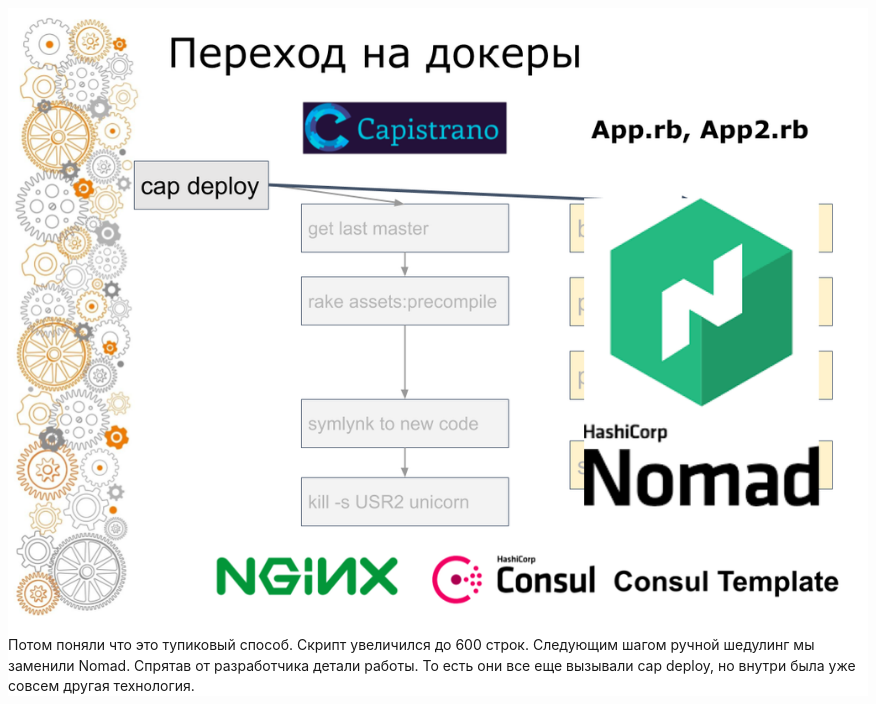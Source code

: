 ![](../_resources/d3202a2745bb424989dafa5e275d455d.png)

Потом поняли что это тупиковый способ. Cкрипт увеличился до 600 строк. Следующим шагом ручной шедулинг мы заменили Nomad. Спрятав от разработчика детали работы. То есть они все еще вызывали cap deploy, но внутри была уже совсем другая технология.
